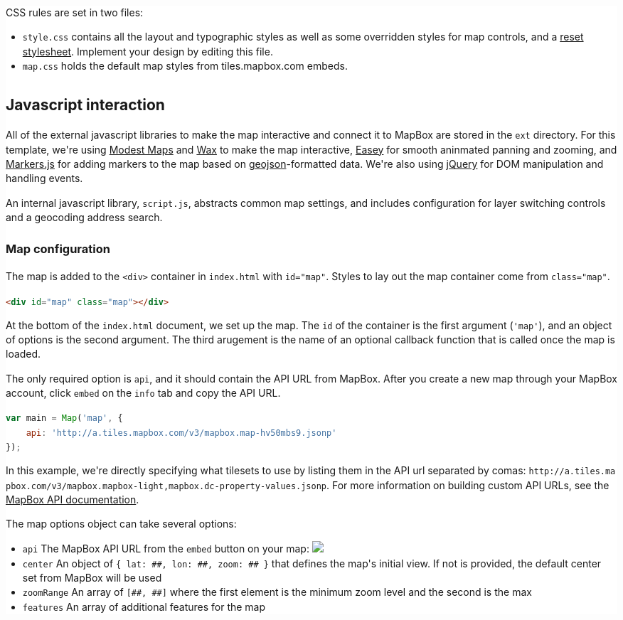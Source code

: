 CSS rules are set in two files:

- `style.css` contains all the layout and typographic styles as well as some overridden styles for map controls, and a [reset stylesheet](http://meyerweb.com/eric/tools/css/reset/). Implement your design by editing this file.
- `map.css` holds the default map styles from tiles.mapbox.com embeds.


## Javascript interaction

All of the external javascript libraries to make the map interactive and connect it to MapBox are stored in the `ext` directory. For this template, we're using [Modest Maps](http://modestmaps.com/) and [Wax](http://mapbox.com/wax) to make the map interactive, [Easey](https://github.com/mapbox/easey) for smooth aninmated panning and zooming, and [Markers.js](http://mapbox.com/markers.js/) for adding markers to the map based on [geojson](http://www.geojson.org/)-formatted data. We're also using [jQuery](http://jquery.com/) for DOM manipulation and handling events.

An internal javascript library, `script.js`, abstracts common map settings, and includes configuration for layer switching controls and a geocoding address search.


### Map configuration

The map is added to the `<div>` container in `index.html` with `id="map"`. Styles to lay out the map container come from `class="map"`.

```html
<div id="map" class="map"></div>
```

At the bottom of the `index.html` document, we set up the map. The `id` of the container is the first argument (`'map'`), and an object of options is the second argument. The third arugement is the name of an optional callback function that is called once the map is loaded. 

The only required option is `api`, and it should contain the API URL from MapBox. After you create a new map through your MapBox account, click `embed` on the `info` tab and copy the API URL.

```js
var main = Map('map', { 
    api: 'http://a.tiles.mapbox.com/v3/mapbox.map-hv50mbs9.jsonp' 
});
```

In this example, we're directly specifying what tilesets to use by listing them in the API url separated by comas: `http://a.tiles.mapbox.com/v3/mapbox.mapbox-light,mapbox.dc-property-values.jsonp`. For more information on building custom API URLs, see the [MapBox API documentation](http://mapbox.com/hosting/api/).

The map options object can take several options:

- `api` The MapBox API URL from the `embed` button on your map:
  ![](http://mapbox.com/images/hosting/embedding-4.png)
- `center` An object of `{ lat: ##, lon: ##, zoom: ## }` that defines the map's initial view. If not is provided, the default center set from MapBox will be used
- `zoomRange` An array of `[##, ##]` where the first element is the minimum zoom level and the second is the max
- `features` An array of additional features for the map
